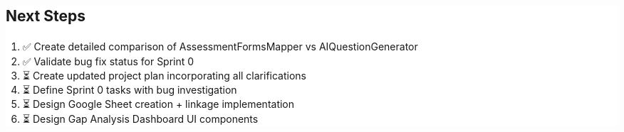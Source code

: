 
## Next Steps

1. ✅ Create detailed comparison of AssessmentFormsMapper vs AIQuestionGenerator
2. ✅ Validate bug fix status for Sprint 0
3. ⏳ Create updated project plan incorporating all clarifications
4. ⏳ Define Sprint 0 tasks with bug investigation
5. ⏳ Design Google Sheet creation + linkage implementation
6. ⏳ Design Gap Analysis Dashboard UI components
